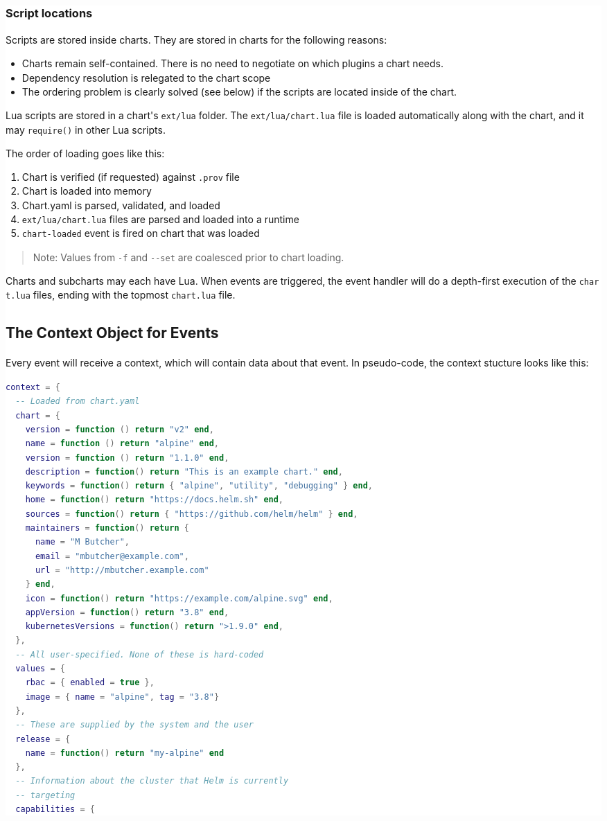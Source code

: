 ### Script locations

Scripts are stored inside charts. They are stored in charts for the following
reasons:

- Charts remain self-contained. There is no need to negotiate on which plugins
  a chart needs.
- Dependency resolution is relegated to the chart scope
- The ordering problem is clearly solved (see below) if the scripts are located
  inside of the chart.


Lua scripts are stored in a chart's `ext/lua` folder. The `ext/lua/chart.lua` file
is loaded automatically along with the chart, and it may `require()` in other
Lua scripts.

The order of loading goes like this:

1. Chart is verified (if requested) against `.prov` file
2. Chart is loaded into memory
3. Chart.yaml is parsed, validated, and loaded
4. `ext/lua/chart.lua` files are parsed and loaded into a runtime
5. `chart-loaded` event is fired on chart that was loaded

> Note: Values from `-f` and `--set` are coalesced prior to chart loading.

Charts and subcharts may each have Lua. When events are triggered, the event
handler will do a depth-first execution of the `chart.lua` files, ending with the
topmost `chart.lua` file.

## The Context Object for Events

Every event will receive a context, which will contain data about that event. In pseudo-code, the context stucture looks like this:

```lua
context = {
  -- Loaded from chart.yaml
  chart = {
    version = function () return "v2" end,
    name = function () return "alpine" end,
    version = function () return "1.1.0" end,
    description = function() return "This is an example chart." end,
    keywords = function() return { "alpine", "utility", "debugging" } end,
    home = function() return "https://docs.helm.sh" end,
    sources = function() return { "https://github.com/helm/helm" } end,
    maintainers = function() return {
      name = "M Butcher",
      email = "mbutcher@example.com",
      url = "http://mbutcher.example.com"
    } end,
    icon = function() return "https://example.com/alpine.svg" end,
    appVersion = function() return "3.8" end,
    kubernetesVersions = function() return ">1.9.0" end,
  },
  -- All user-specified. None of these is hard-coded
  values = {
    rbac = { enabled = true },
    image = { name = "alpine", tag = "3.8"}
  },
  -- These are supplied by the system and the user
  release = {
    name = function() return "my-alpine" end
  },
  -- Information about the cluster that Helm is currently
  -- targeting
  capabilities = {
```